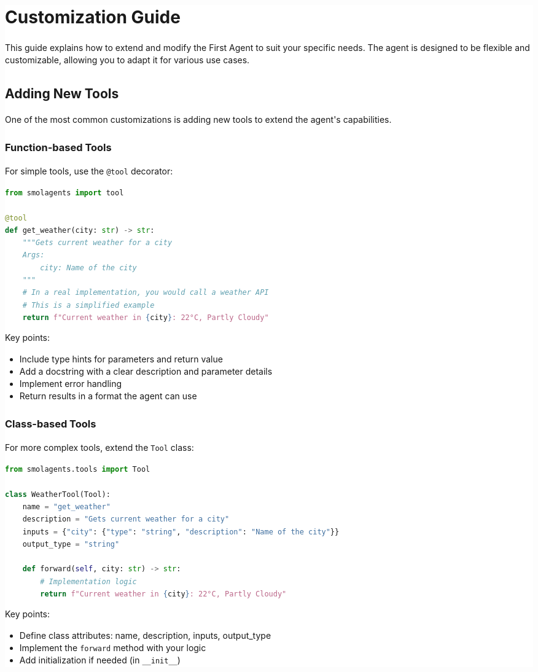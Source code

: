 # Customization Guide

This guide explains how to extend and modify the First Agent to suit your specific needs. The agent is designed to be flexible and customizable, allowing you to adapt it for various use cases.

## Adding New Tools

One of the most common customizations is adding new tools to extend the agent's capabilities.

### Function-based Tools

For simple tools, use the `@tool` decorator:

```python
from smolagents import tool

@tool
def get_weather(city: str) -> str:
    """Gets current weather for a city
    Args:
        city: Name of the city
    """
    # In a real implementation, you would call a weather API
    # This is a simplified example
    return f"Current weather in {city}: 22°C, Partly Cloudy"
```

Key points:
- Include type hints for parameters and return value
- Add a docstring with a clear description and parameter details
- Implement error handling
- Return results in a format the agent can use

### Class-based Tools

For more complex tools, extend the `Tool` class:

```python
from smolagents.tools import Tool

class WeatherTool(Tool):
    name = "get_weather"
    description = "Gets current weather for a city"
    inputs = {"city": {"type": "string", "description": "Name of the city"}}
    output_type = "string"

    def forward(self, city: str) -> str:
        # Implementation logic
        return f"Current weather in {city}: 22°C, Partly Cloudy"
```

Key points:
- Define class attributes: name, description, inputs, output_type
- Implement the `forward` method with your logic
- Add initialization if needed (in `__init__`)
